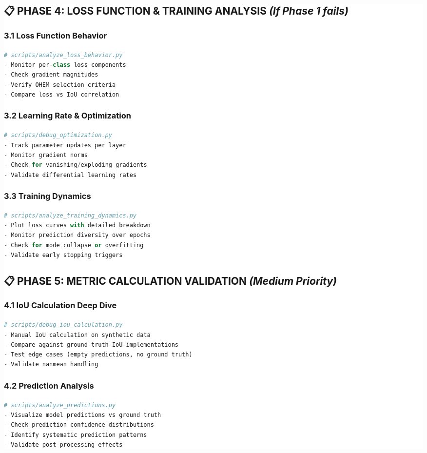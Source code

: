 ## 📋 PHASE 4: LOSS FUNCTION & TRAINING ANALYSIS *(If Phase 1 fails)*

### 3.1 Loss Function Behavior
```python
# scripts/analyze_loss_behavior.py
- Monitor per-class loss components
- Check gradient magnitudes
- Verify OHEM selection criteria
- Compare loss vs IoU correlation
```

### 3.2 Learning Rate & Optimization
```python
# scripts/debug_optimization.py
- Track parameter updates per layer
- Monitor gradient norms
- Check for vanishing/exploding gradients
- Validate differential learning rates
```

### 3.3 Training Dynamics
```python
# scripts/analyze_training_dynamics.py
- Plot loss curves with detailed breakdown
- Monitor prediction diversity over epochs
- Check for mode collapse or overfitting
- Validate early stopping triggers
```

## 📋 PHASE 5: METRIC CALCULATION VALIDATION *(Medium Priority)*

### 4.1 IoU Calculation Deep Dive
```python
# scripts/debug_iou_calculation.py
- Manual IoU calculation on synthetic data
- Compare against ground truth IoU implementations
- Test edge cases (empty predictions, no ground truth)
- Validate nanmean handling
```

### 4.2 Prediction Analysis
```python
# scripts/analyze_predictions.py
- Visualize model predictions vs ground truth
- Check prediction confidence distributions
- Identify systematic prediction patterns
- Validate post-processing effects
```

